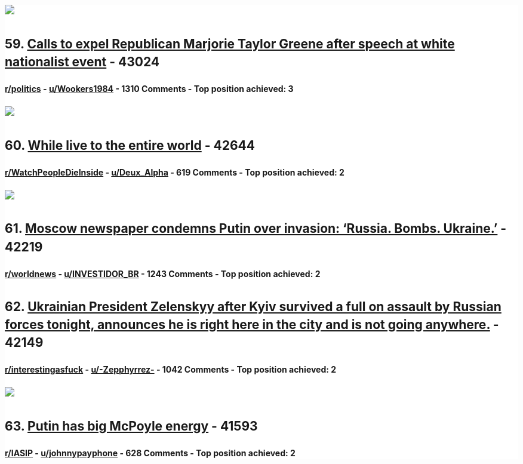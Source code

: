 <a href="https://i.redd.it/267wxfnsc9k81.jpg"><img src="https://b.thumbs.redditmedia.com/i_NOjU9uO8-gOXrlPWTy73swDliMvovWieG3PmGi_rg.jpg"></img></a>

## 59. [Calls to expel Republican Marjorie Taylor Greene after speech at white nationalist event](http://reddit.com/r/politics/comments/t2blwr/calls_to_expel_republican_marjorie_taylor_greene/) - 43024
#### [r/politics](http://reddit.com/r/politics) - [u/Wookers1984](http://reddit.com/u/Wookers1984) - 1310 Comments - Top position achieved: 3

<a href="https://www.theguardian.com/us-news/2022/feb/26/republican-congresswoman-marjorie-taylor-greene-cpac"><img src="https://a.thumbs.redditmedia.com/xz0r9NSYWXeCVdk87XIUkMFt1N29djH6hJb3y9xON_4.jpg"></img></a>

## 60. [While live to the entire world](http://reddit.com/r/WatchPeopleDieInside/comments/t20oy8/while_live_to_the_entire_world/) - 42644
#### [r/WatchPeopleDieInside](http://reddit.com/r/WatchPeopleDieInside) - [u/Deux_Alpha](http://reddit.com/u/Deux_Alpha) - 619 Comments - Top position achieved: 2

<a href="https://gfycat.com/fewfreeamoeba"><img src="https://b.thumbs.redditmedia.com/g2aOjDo6Dig1i8-J1Z0ZBAmwRgYMA0pTdS4WN-J8ioE.jpg"></img></a>

## 61. [Moscow newspaper condemns Putin over invasion: ‘Russia. Bombs. Ukraine.’](http://reddit.com/r/worldnews/comments/t1udfq/moscow_newspaper_condemns_putin_over_invasion/) - 42219
#### [r/worldnews](http://reddit.com/r/worldnews) - [u/INVESTIDOR_BR](http://reddit.com/u/INVESTIDOR_BR) - 1243 Comments - Top position achieved: 2

## 62. [Ukrainian President Zelenskyy after Kyiv survived a full on assault by Russian forces tonight, announces he is right here in the city and is not going anywhere.](http://reddit.com/r/interestingasfuck/comments/t1ps98/ukrainian_president_zelenskyy_after_kyiv_survived/) - 42149
#### [r/interestingasfuck](http://reddit.com/r/interestingasfuck) - [u/-Zepphyrrez-](http://reddit.com/u/-Zepphyrrez-) - 1042 Comments - Top position achieved: 2

<a href="https://v.redd.it/ofqqclcbb4k81"><img src="https://b.thumbs.redditmedia.com/NBeajhRMlY_eCihmsc_KsKXZfUf7PEYhNjGsOP8V3wk.jpg"></img></a>

## 63. [Putin has big McPoyle energy](http://reddit.com/r/IASIP/comments/t215f7/putin_has_big_mcpoyle_energy/) - 41593
#### [r/IASIP](http://reddit.com/r/IASIP) - [u/johnnypayphone](http://reddit.com/u/johnnypayphone) - 628 Comments - Top position achieved: 2
